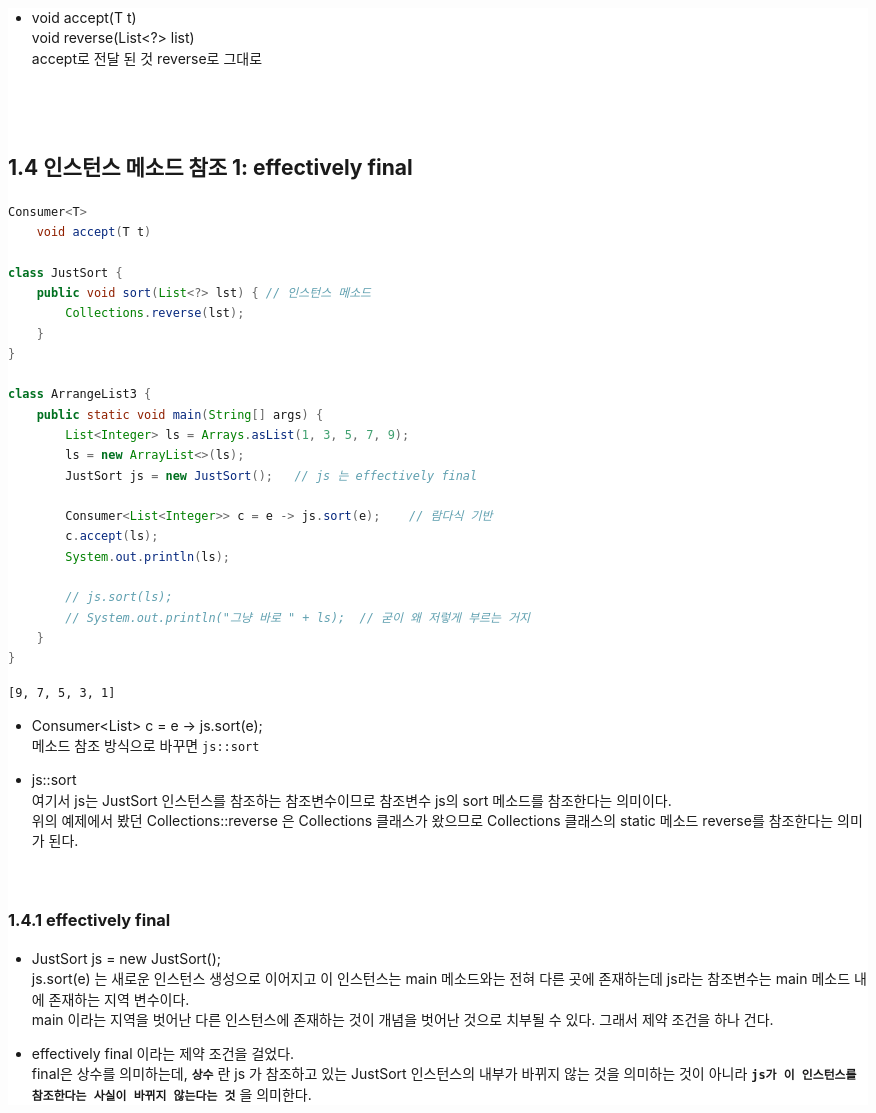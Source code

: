 - void accept(T t)  
  void reverse(List<?> list)  
  accept로 전달 된 것 reverse로 그대로
<br>
<br>

## 1.4 인스턴스 메소드 참조 1: effectively final
```java
Consumer<T>     
    void accept(T t)

class JustSort {
    public void sort(List<?> lst) { // 인스턴스 메소드
        Collections.reverse(lst);
    }
}

class ArrangeList3 {
    public static void main(String[] args) {
        List<Integer> ls = Arrays.asList(1, 3, 5, 7, 9);
        ls = new ArrayList<>(ls);
        JustSort js = new JustSort();   // js 는 effectively final

        Consumer<List<Integer>> c = e -> js.sort(e);    // 람다식 기반
        c.accept(ls);
        System.out.println(ls);     

        // js.sort(ls);
        // System.out.println("그냥 바로 " + ls);  // 굳이 왜 저렇게 부르는 거지   
    }
}
```
```bash
[9, 7, 5, 3, 1]
```
- Consumer<List<Integer>> c = e -> js.sort(e);  
메소드 참조 방식으로 바꾸면 `js::sort`  

- js::sort  
여기서 js는 JustSort 인스턴스를 참조하는 참조변수이므로 참조변수 js의 sort 메소드를 참조한다는 의미이다.  
위의 예제에서 봤던 Collections::reverse 은 Collections 클래스가 왔으므로 Collections 클래스의 static 메소드 reverse를 참조한다는 의미가 된다. 
<br>

### 1.4.1 effectively final
- JustSort js = new JustSort();  
js.sort(e) 는 새로운 인스턴스 생성으로 이어지고 이 인스턴스는 main 메소드와는 전혀 다른 곳에 존재하는데 js라는 참조변수는 main 메소드 내에 존재하는 지역 변수이다.  
main 이라는 지역을 벗어난 다른 인스턴스에 존재하는 것이 개념을 벗어난 것으로 치부될 수 있다. 그래서 제약 조건을 하나 건다.
    
- effectively final 이라는 제약 조건을 걸었다.  
final은 상수를 의미하는데, **`상수`** 란 js 가 참조하고 있는 JustSort 인스턴스의 내부가 바뀌지 않는 것을 의미하는 것이 아니라 **`js가 이 인스턴스를 참조한다는 사실이 바뀌지 않는다는 것`** 을 의미한다.  
